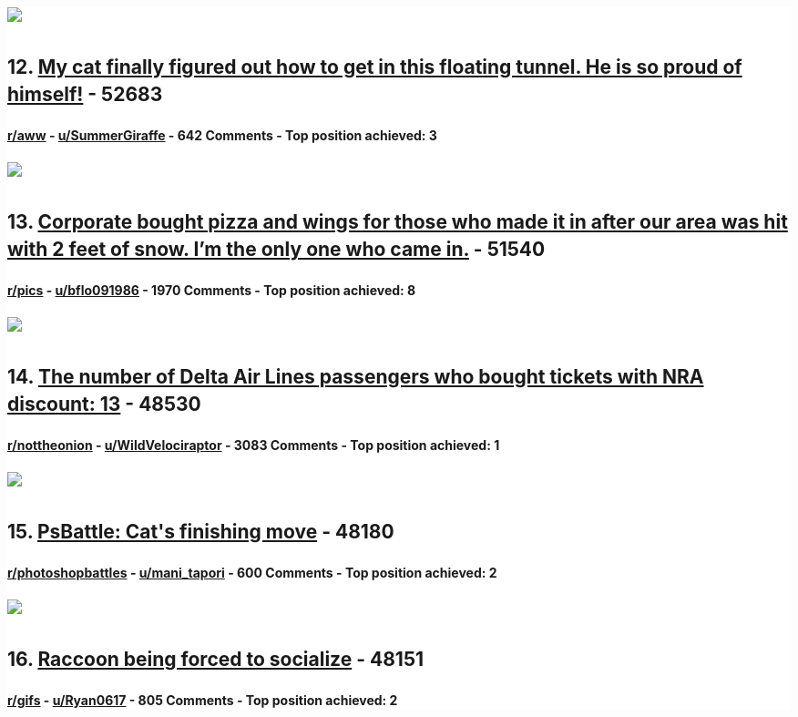 <a href="https://i.imgur.com/Rlk8Rns.gifv"><img src="https://b.thumbs.redditmedia.com/syR8LR1aOkrBwH9sM7exHzY8Ck0s13_4ADdW1BanZQI.jpg"></img></a>

## 12. [My cat finally figured out how to get in this floating tunnel. He is so proud of himself!](http://reddit.com/r/aww/comments/81b4b1/my_cat_finally_figured_out_how_to_get_in_this/) - 52683
#### [r/aww](http://reddit.com/r/aww) - [u/SummerGiraffe](http://reddit.com/u/SummerGiraffe) - 642 Comments - Top position achieved: 3

<a href="https://i.redd.it/rjutq830k9j01.jpg"><img src="https://a.thumbs.redditmedia.com/Xj8Jr5xASaFZSmGJoQmY7VowVT6MyCOi5sso59qv1v8.jpg"></img></a>

## 13. [Corporate bought pizza and wings for those who made it in after our area was hit with 2 feet of snow. I’m the only one who came in.](http://reddit.com/r/pics/comments/81fpry/corporate_bought_pizza_and_wings_for_those_who/) - 51540
#### [r/pics](http://reddit.com/r/pics) - [u/bflo091986](http://reddit.com/u/bflo091986) - 1970 Comments - Top position achieved: 8

<a href="https://i.redd.it/bq48ndwfsdj01.jpg"><img src="https://b.thumbs.redditmedia.com/r0FuiHyGaXLGSM22fsGfjzBar9osQdoakO625VtDFPY.jpg"></img></a>

## 14. [The number of Delta Air Lines passengers who bought tickets with NRA discount: 13](http://reddit.com/r/nottheonion/comments/81gusw/the_number_of_delta_air_lines_passengers_who/) - 48530
#### [r/nottheonion](http://reddit.com/r/nottheonion) - [u/WildVelociraptor](http://reddit.com/u/WildVelociraptor) - 3083 Comments - Top position achieved: 1

<a href="http://www.wtsp.com/article/news/nation-now/the-number-of-delta-air-lines-passengers-who-bought-tickets-with-nra-discount-13/465-f3c2431b-ec3d-469e-8799-5060e998ecb2"><img src="https://b.thumbs.redditmedia.com/8aLgX1U-jSho7WiLMeuHGGQXYokLhAMFfO-0JN3MRTk.jpg"></img></a>

## 15. [PsBattle: Cat's finishing move](http://reddit.com/r/photoshopbattles/comments/81egm6/psbattle_cats_finishing_move/) - 48180
#### [r/photoshopbattles](http://reddit.com/r/photoshopbattles) - [u/mani_tapori](http://reddit.com/u/mani_tapori) - 600 Comments - Top position achieved: 2

<a href="https://pbs.twimg.com/media/DPkbC7wW0AIBHbf.jpg"><img src="https://b.thumbs.redditmedia.com/6Jynj6ogDh4pInsUx7WWHKNoGIq-J6sBcgM5L_LL-3A.jpg"></img></a>

## 16. [Raccoon being forced to socialize](http://reddit.com/r/gifs/comments/81hiq3/raccoon_being_forced_to_socialize/) - 48151
#### [r/gifs](http://reddit.com/r/gifs) - [u/Ryan0617](http://reddit.com/u/Ryan0617) - 805 Comments - Top position achieved: 2
